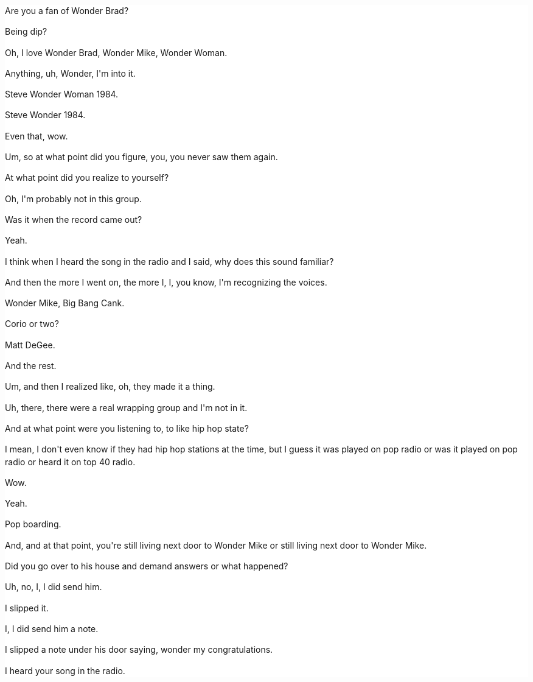 Are you a fan of Wonder Brad?

Being dip?

Oh, I love Wonder Brad, Wonder Mike, Wonder Woman.

Anything, uh, Wonder, I'm into it.

Steve Wonder Woman 1984.

Steve Wonder 1984.

Even that, wow.

Um, so at what point did you figure, you, you never saw them again.

At what point did you realize to yourself?

Oh, I'm probably not in this group.

Was it when the record came out?

Yeah.

I think when I heard the song in the radio and I said, why does this sound familiar?

And then the more I went on, the more I, I, you know, I'm recognizing the voices.

Wonder Mike, Big Bang Cank.

Corio or two?

Matt DeGee.

And the rest.

Um, and then I realized like, oh, they made it a thing.

Uh, there, there were a real wrapping group and I'm not in it.

And at what point were you listening to, to like hip hop state?

I mean, I don't even know if they had hip hop stations at the time, but I guess it was played on pop radio or was it played on pop radio or heard it on top 40 radio.

Wow.

Yeah.

Pop boarding.

And, and at that point, you're still living next door to Wonder Mike or still living next door to Wonder Mike.

Did you go over to his house and demand answers or what happened?

Uh, no, I, I did send him.

I slipped it.

I, I did send him a note.

I slipped a note under his door saying, wonder my congratulations.

I heard your song in the radio.
